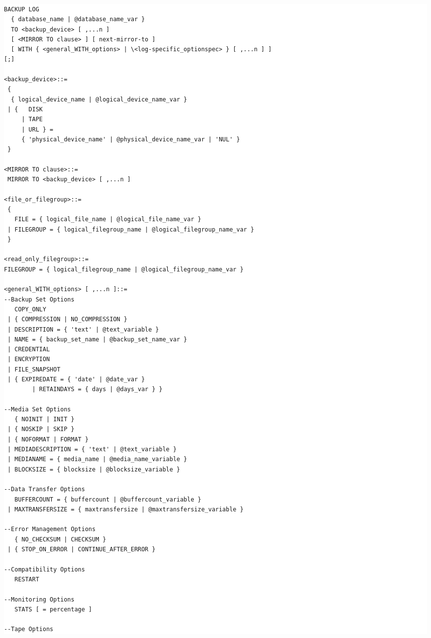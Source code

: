 ```syntaxsql
BACKUP LOG
  { database_name | @database_name_var }
  TO <backup_device> [ ,...n ]
  [ <MIRROR TO clause> ] [ next-mirror-to ]
  [ WITH { <general_WITH_options> | \<log-specific_optionspec> } [ ,...n ] ]
[;]
  
<backup_device>::=
 {
  { logical_device_name | @logical_device_name_var }
 | {   DISK
     | TAPE
     | URL } =
     { 'physical_device_name' | @physical_device_name_var | 'NUL' }
 }

<MIRROR TO clause>::=
 MIRROR TO <backup_device> [ ,...n ]

<file_or_filegroup>::=
 {
   FILE = { logical_file_name | @logical_file_name_var }
 | FILEGROUP = { logical_filegroup_name | @logical_filegroup_name_var }
 }

<read_only_filegroup>::=
FILEGROUP = { logical_filegroup_name | @logical_filegroup_name_var }

<general_WITH_options> [ ,...n ]::=
--Backup Set Options
   COPY_ONLY
 | { COMPRESSION | NO_COMPRESSION }
 | DESCRIPTION = { 'text' | @text_variable }
 | NAME = { backup_set_name | @backup_set_name_var }
 | CREDENTIAL
 | ENCRYPTION
 | FILE_SNAPSHOT
 | { EXPIREDATE = { 'date' | @date_var }
        | RETAINDAYS = { days | @days_var } }

--Media Set Options
   { NOINIT | INIT }
 | { NOSKIP | SKIP }
 | { NOFORMAT | FORMAT }
 | MEDIADESCRIPTION = { 'text' | @text_variable }
 | MEDIANAME = { media_name | @media_name_variable }
 | BLOCKSIZE = { blocksize | @blocksize_variable }

--Data Transfer Options
   BUFFERCOUNT = { buffercount | @buffercount_variable }
 | MAXTRANSFERSIZE = { maxtransfersize | @maxtransfersize_variable }

--Error Management Options
   { NO_CHECKSUM | CHECKSUM }
 | { STOP_ON_ERROR | CONTINUE_AFTER_ERROR }

--Compatibility Options
   RESTART

--Monitoring Options
   STATS [ = percentage ]

--Tape Options
```